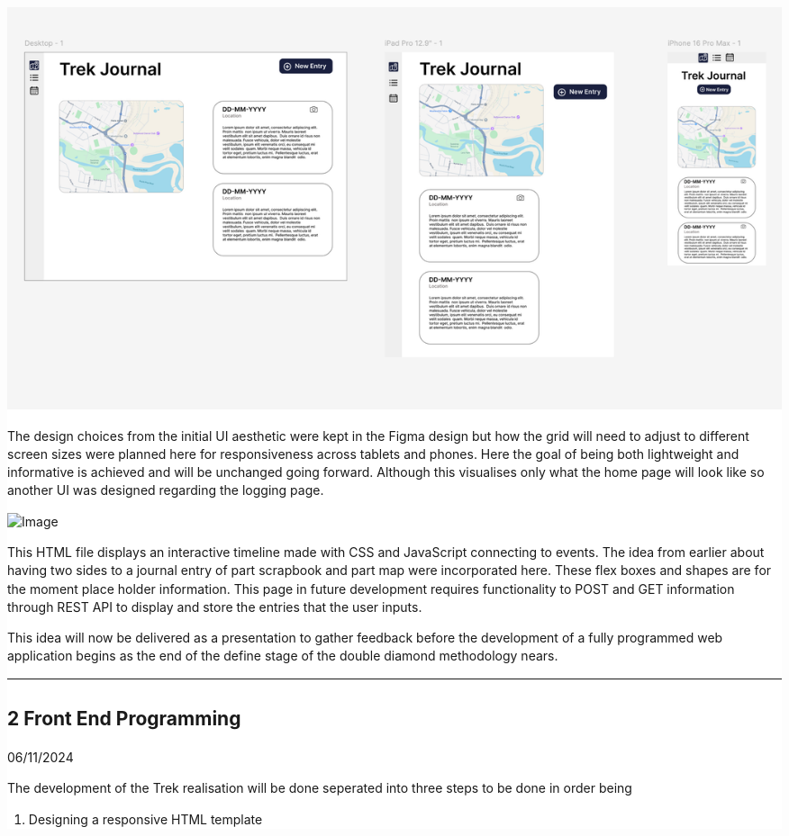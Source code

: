 ![Image](Images/figma.png)

The design choices from the initial UI aesthetic were kept in the Figma design but how the grid will need to adjust to different screen sizes were planned here for responsiveness across tablets and phones. Here the goal of being both lightweight and informative is achieved and will be unchanged going forward. Although this visualises only what the home page will look like so another UI was designed regarding the logging page.

![Image](Images/demo.gif)

This HTML file displays an interactive timeline made with CSS and JavaScript connecting to events. The idea from earlier about having two sides to a journal entry of part scrapbook and part map were incorporated here. These flex boxes and shapes are for the moment place holder information. This page in future development requires functionality to POST and GET information through REST API to display and store the entries that the user inputs. 

This idea will now be delivered as a presentation to gather feedback before the development of a fully programmed web application begins as the end of the define stage of the double diamond methodology nears.


***
## 2	Front End Programming ##

06/11/2024

The development of the Trek realisation will be done seperated into three steps to be done in order being

1. Designing a responsive HTML template
